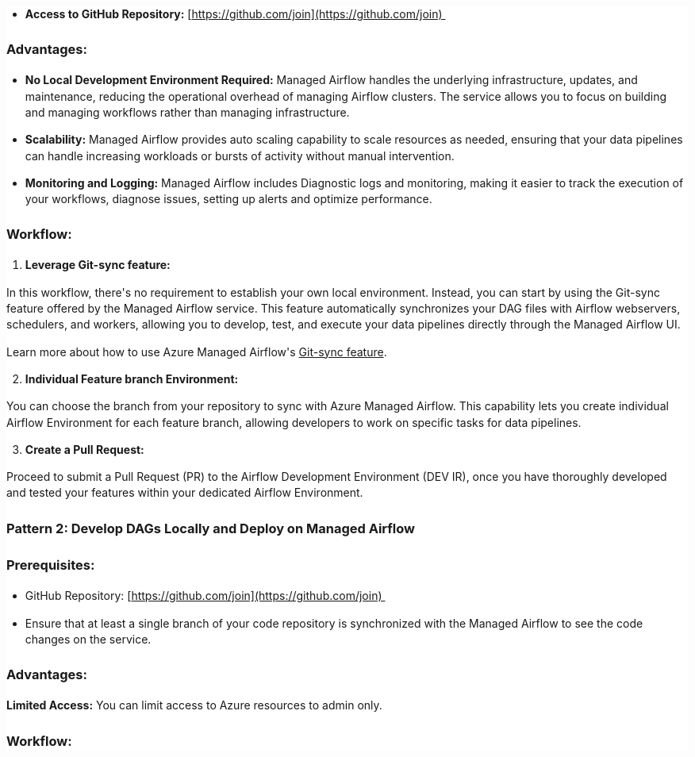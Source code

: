 - **Access to GitHub Repository:** [https://github.com/join](https://github.com/join) 

### Advantages: 

- **No Local Development Environment Required:** Managed Airflow handles the underlying infrastructure, updates, and maintenance, reducing the operational overhead of managing Airflow clusters. The service allows you to focus on building and managing workflows rather than managing infrastructure. 

- **Scalability:** Managed Airflow provides auto scaling capability to scale resources as needed, ensuring that your data pipelines can handle increasing workloads or bursts of activity without manual intervention. 

- **Monitoring and Logging:** Managed Airflow includes Diagnostic logs and monitoring, making it easier to track the execution of your workflows, diagnose issues, setting up alerts and optimize performance. 


### Workflow: 

1. **Leverage Git-sync feature:** 

In this workflow, there's no requirement to establish your own local environment. Instead, you can start by using the Git-sync feature offered by the Managed Airflow service. This feature automatically synchronizes your DAG files with Airflow webservers, schedulers, and workers, allowing you to develop, test, and execute your data pipelines directly through the Managed Airflow UI. 

Learn more about how to use Azure Managed Airflow's [Git-sync feature](airflow-sync-github-repository.md).

2. **Individual Feature branch Environment:** 

You can choose the branch from your repository to sync with Azure Managed Airflow. This capability lets you create individual Airflow Environment for each feature branch, allowing developers to work on specific tasks for data pipelines. 

3. **Create a Pull Request:** 

Proceed to submit a Pull Request (PR) to the Airflow Development Environment (DEV IR), once you have thoroughly developed and tested your features within your dedicated Airflow Environment.

### Pattern 2: Develop DAGs Locally and Deploy on Managed Airflow

### Prerequisites: 

- GitHub Repository: [https://github.com/join](https://github.com/join) 

- Ensure that at least a single branch of your code repository is synchronized with the Managed Airflow to see the code changes on the service. 

### Advantages: 

**Limited Access:** You can limit access to Azure resources to admin only. 

### Workflow: 
